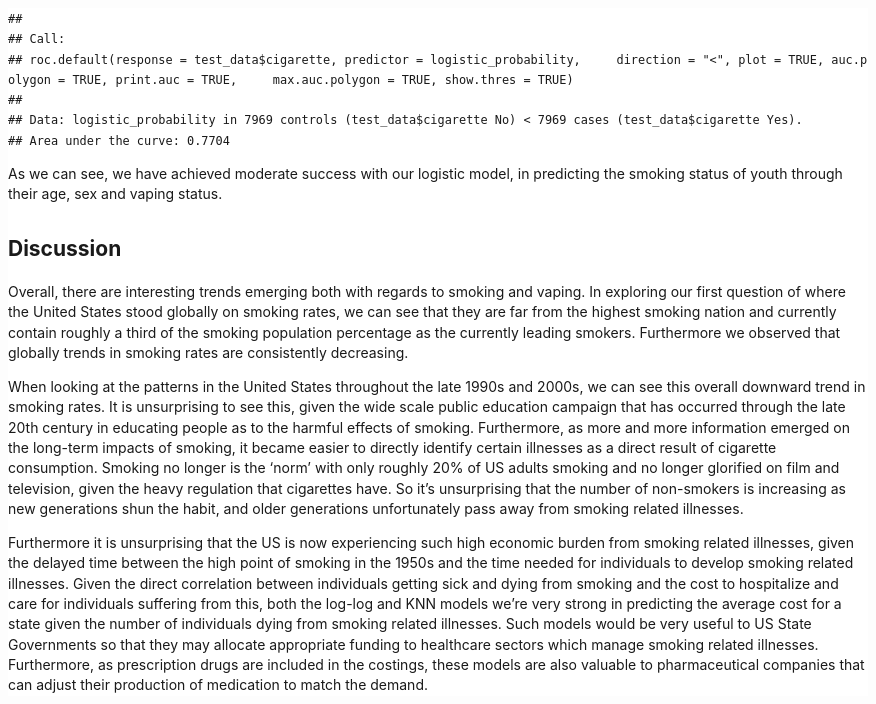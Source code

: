     ## 
    ## Call:
    ## roc.default(response = test_data$cigarette, predictor = logistic_probability,     direction = "<", plot = TRUE, auc.polygon = TRUE, print.auc = TRUE,     max.auc.polygon = TRUE, show.thres = TRUE)
    ## 
    ## Data: logistic_probability in 7969 controls (test_data$cigarette No) < 7969 cases (test_data$cigarette Yes).
    ## Area under the curve: 0.7704

As we can see, we have achieved moderate success with our logistic
model, in predicting the smoking status of youth through their age, sex
and vaping status.

## Discussion

Overall, there are interesting trends emerging both with regards to
smoking and vaping. In exploring our first question of where the United
States stood globally on smoking rates, we can see that they are far
from the highest smoking nation and currently contain roughly a third of
the smoking population percentage as the currently leading smokers.
Furthermore we observed that globally trends in smoking rates are
consistently decreasing.

When looking at the patterns in the United States throughout the late
1990s and 2000s, we can see this overall downward trend in smoking
rates. It is unsurprising to see this, given the wide scale public
education campaign that has occurred through the late 20th century in
educating people as to the harmful effects of smoking. Furthermore, as
more and more information emerged on the long-term impacts of smoking,
it became easier to directly identify certain illnesses as a direct
result of cigarette consumption. Smoking no longer is the ‘norm’ with
only roughly 20% of US adults smoking and no longer glorified on film
and television, given the heavy regulation that cigarettes have. So it’s
unsurprising that the number of non-smokers is increasing as new
generations shun the habit, and older generations unfortunately pass
away from smoking related illnesses.

Furthermore it is unsurprising that the US is now experiencing such high
economic burden from smoking related illnesses, given the delayed time
between the high point of smoking in the 1950s and the time needed for
individuals to develop smoking related illnesses. Given the direct
correlation between individuals getting sick and dying from smoking and
the cost to hospitalize and care for individuals suffering from this,
both the log-log and KNN models we’re very strong in predicting the
average cost for a state given the number of individuals dying from
smoking related illnesses. Such models would be very useful to US State
Governments so that they may allocate appropriate funding to healthcare
sectors which manage smoking related illnesses. Furthermore, as
prescription drugs are included in the costings, these models are also
valuable to pharmaceutical companies that can adjust their production of
medication to match the demand.
